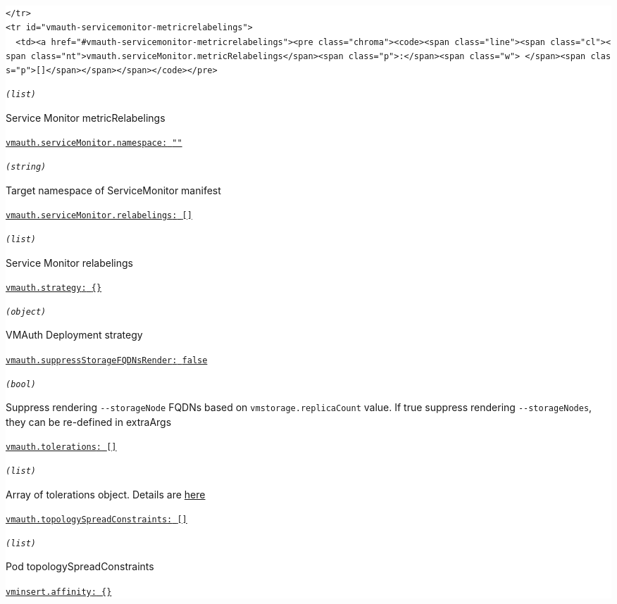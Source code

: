     </tr>
    <tr id="vmauth-servicemonitor-metricrelabelings">
      <td><a href="#vmauth-servicemonitor-metricrelabelings"><pre class="chroma"><code><span class="line"><span class="cl"><span class="nt">vmauth.serviceMonitor.metricRelabelings</span><span class="p">:</span><span class="w"> </span><span class="p">[]</span></span></span></code></pre>
</a></td>
      <td><em><code>(list)</code></em><p>Service Monitor metricRelabelings</p>
</td>
    </tr>
    <tr id="vmauth-servicemonitor-namespace">
      <td><a href="#vmauth-servicemonitor-namespace"><pre class="chroma"><code><span class="line"><span class="cl"><span class="nt">vmauth.serviceMonitor.namespace</span><span class="p">:</span><span class="w"> </span><span class="s2">&#34;&#34;</span></span></span></code></pre>
</a></td>
      <td><em><code>(string)</code></em><p>Target namespace of ServiceMonitor manifest</p>
</td>
    </tr>
    <tr id="vmauth-servicemonitor-relabelings">
      <td><a href="#vmauth-servicemonitor-relabelings"><pre class="chroma"><code><span class="line"><span class="cl"><span class="nt">vmauth.serviceMonitor.relabelings</span><span class="p">:</span><span class="w"> </span><span class="p">[]</span></span></span></code></pre>
</a></td>
      <td><em><code>(list)</code></em><p>Service Monitor relabelings</p>
</td>
    </tr>
    <tr id="vmauth-strategy">
      <td><a href="#vmauth-strategy"><pre class="chroma"><code><span class="line"><span class="cl"><span class="nt">vmauth.strategy</span><span class="p">:</span><span class="w"> </span>{}</span></span></code></pre>
</a></td>
      <td><em><code>(object)</code></em><p>VMAuth Deployment strategy</p>
</td>
    </tr>
    <tr id="vmauth-suppressstoragefqdnsrender">
      <td><a href="#vmauth-suppressstoragefqdnsrender"><pre class="chroma"><code><span class="line"><span class="cl"><span class="nt">vmauth.suppressStorageFQDNsRender</span><span class="p">:</span><span class="w"> </span><span class="kc">false</span></span></span></code></pre>
</a></td>
      <td><em><code>(bool)</code></em><p>Suppress rendering <code>--storageNode</code> FQDNs based on <code>vmstorage.replicaCount</code> value. If true suppress rendering <code>--storageNodes</code>, they can be re-defined in extraArgs</p>
</td>
    </tr>
    <tr id="vmauth-tolerations">
      <td><a href="#vmauth-tolerations"><pre class="chroma"><code><span class="line"><span class="cl"><span class="nt">vmauth.tolerations</span><span class="p">:</span><span class="w"> </span><span class="p">[]</span></span></span></code></pre>
</a></td>
      <td><em><code>(list)</code></em><p>Array of tolerations object. Details are <a href="https://kubernetes.io/docs/concepts/configuration/assign-pod-node/" target="_blank">here</a></p>
</td>
    </tr>
    <tr id="vmauth-topologyspreadconstraints">
      <td><a href="#vmauth-topologyspreadconstraints"><pre class="chroma"><code><span class="line"><span class="cl"><span class="nt">vmauth.topologySpreadConstraints</span><span class="p">:</span><span class="w"> </span><span class="p">[]</span></span></span></code></pre>
</a></td>
      <td><em><code>(list)</code></em><p>Pod topologySpreadConstraints</p>
</td>
    </tr>
    <tr id="vminsert-affinity">
      <td><a href="#vminsert-affinity"><pre class="chroma"><code><span class="line"><span class="cl"><span class="nt">vminsert.affinity</span><span class="p">:</span><span class="w"> </span>{}</span></span></code></pre>